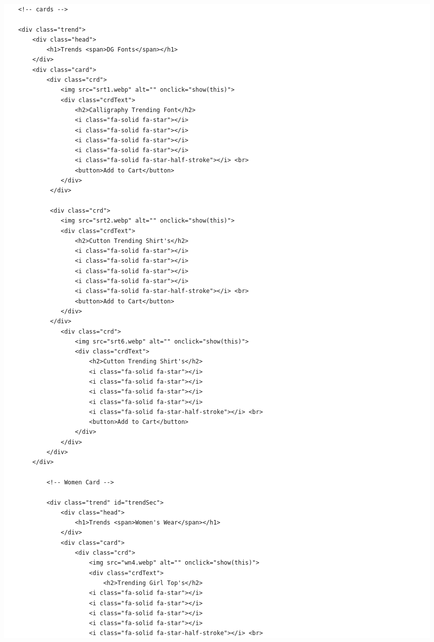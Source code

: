         <!-- cards -->

        <div class="trend">
            <div class="head">
                <h1>Trends <span>DG Fonts</span></h1>
            </div>
            <div class="card">
                <div class="crd">
                    <img src="srt1.webp" alt="" onclick="show(this)">
                    <div class="crdText">
                        <h2>Calligraphy Trending Font</h2>
                        <i class="fa-solid fa-star"></i>
                        <i class="fa-solid fa-star"></i>
                        <i class="fa-solid fa-star"></i>
                        <i class="fa-solid fa-star"></i>
                        <i class="fa-solid fa-star-half-stroke"></i> <br>
                        <button>Add to Cart</button>
                    </div>
                 </div>

                 <div class="crd">
                    <img src="srt2.webp" alt="" onclick="show(this)">
                    <div class="crdText">
                        <h2>Cutton Trending Shirt's</h2>
                        <i class="fa-solid fa-star"></i>
                        <i class="fa-solid fa-star"></i>
                        <i class="fa-solid fa-star"></i>
                        <i class="fa-solid fa-star"></i>
                        <i class="fa-solid fa-star-half-stroke"></i> <br>
                        <button>Add to Cart</button>
                    </div>
                 </div>
                    <div class="crd">
                        <img src="srt6.webp" alt="" onclick="show(this)">
                        <div class="crdText">
                            <h2>Cutton Trending Shirt's</h2>
                            <i class="fa-solid fa-star"></i>
                            <i class="fa-solid fa-star"></i>
                            <i class="fa-solid fa-star"></i>
                            <i class="fa-solid fa-star"></i>
                            <i class="fa-solid fa-star-half-stroke"></i> <br>
                            <button>Add to Cart</button>
                        </div>
                    </div>
                </div>
            </div>

                <!-- Women Card -->

                <div class="trend" id="trendSec">
                    <div class="head">
                        <h1>Trends <span>Women's Wear</span></h1>
                    </div>
                    <div class="card">
                        <div class="crd">
                            <img src="wn4.webp" alt="" onclick="show(this)">
                            <div class="crdText">
                                <h2>Trending Girl Top's</h2>
                            <i class="fa-solid fa-star"></i>
                            <i class="fa-solid fa-star"></i>
                            <i class="fa-solid fa-star"></i>
                            <i class="fa-solid fa-star"></i>
                            <i class="fa-solid fa-star-half-stroke"></i> <br>